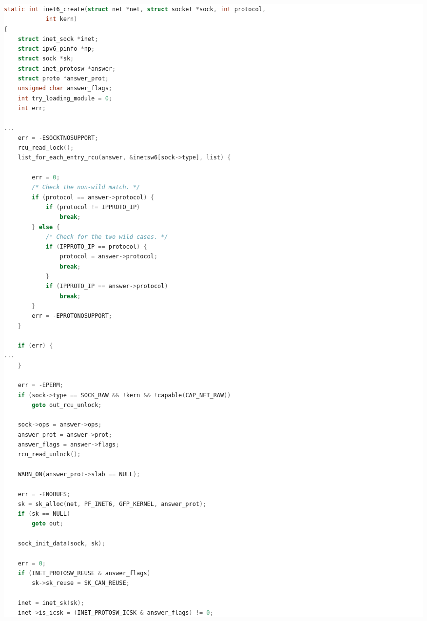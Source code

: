 ```c
static int inet6_create(struct net *net, struct socket *sock, int protocol,
			int kern)
{
	struct inet_sock *inet;
	struct ipv6_pinfo *np;
	struct sock *sk;
	struct inet_protosw *answer;
	struct proto *answer_prot;
	unsigned char answer_flags;
	int try_loading_module = 0;
	int err;

...
	err = -ESOCKTNOSUPPORT;
	rcu_read_lock();
	list_for_each_entry_rcu(answer, &inetsw6[sock->type], list) {

		err = 0;
		/* Check the non-wild match. */
		if (protocol == answer->protocol) {
			if (protocol != IPPROTO_IP)
				break;
		} else {
			/* Check for the two wild cases. */
			if (IPPROTO_IP == protocol) {
				protocol = answer->protocol;
				break;
			}
			if (IPPROTO_IP == answer->protocol)
				break;
		}
		err = -EPROTONOSUPPORT;
	}

	if (err) {
...
	}

	err = -EPERM;
	if (sock->type == SOCK_RAW && !kern && !capable(CAP_NET_RAW))
		goto out_rcu_unlock;

	sock->ops = answer->ops;
	answer_prot = answer->prot;
	answer_flags = answer->flags;
	rcu_read_unlock();

	WARN_ON(answer_prot->slab == NULL);

	err = -ENOBUFS;
	sk = sk_alloc(net, PF_INET6, GFP_KERNEL, answer_prot);
	if (sk == NULL)
		goto out;

	sock_init_data(sock, sk);

	err = 0;
	if (INET_PROTOSW_REUSE & answer_flags)
		sk->sk_reuse = SK_CAN_REUSE;

	inet = inet_sk(sk);
	inet->is_icsk = (INET_PROTOSW_ICSK & answer_flags) != 0;

```